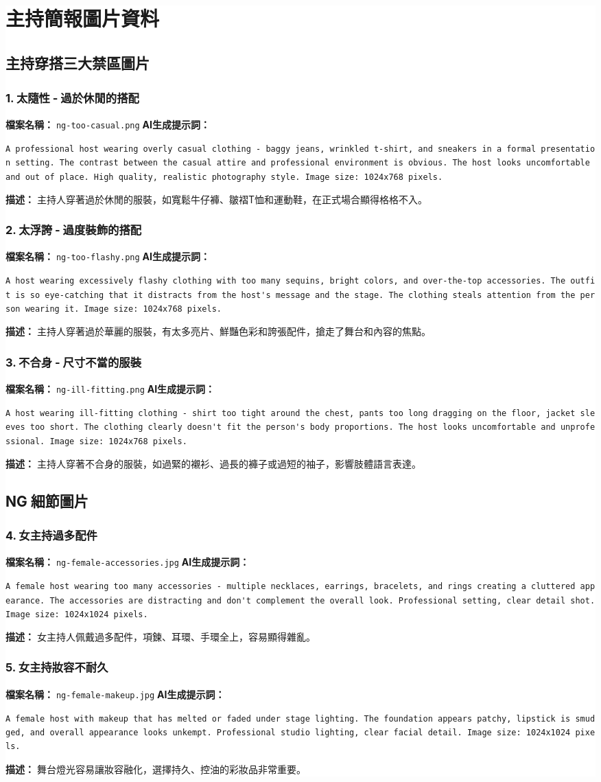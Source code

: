 # 主持簡報圖片資料

## 主持穿搭三大禁區圖片

### 1. 太隨性 - 過於休閒的搭配
**檔案名稱：** `ng-too-casual.png`
**AI生成提示詞：** 
```
A professional host wearing overly casual clothing - baggy jeans, wrinkled t-shirt, and sneakers in a formal presentation setting. The contrast between the casual attire and professional environment is obvious. The host looks uncomfortable and out of place. High quality, realistic photography style. Image size: 1024x768 pixels.
```
**描述：** 主持人穿著過於休閒的服裝，如寬鬆牛仔褲、皺褶T恤和運動鞋，在正式場合顯得格格不入。

### 2. 太浮誇 - 過度裝飾的搭配
**檔案名稱：** `ng-too-flashy.png`
**AI生成提示詞：**
```
A host wearing excessively flashy clothing with too many sequins, bright colors, and over-the-top accessories. The outfit is so eye-catching that it distracts from the host's message and the stage. The clothing steals attention from the person wearing it. Image size: 1024x768 pixels.
```
**描述：** 主持人穿著過於華麗的服裝，有太多亮片、鮮豔色彩和誇張配件，搶走了舞台和內容的焦點。

### 3. 不合身 - 尺寸不當的服裝
**檔案名稱：** `ng-ill-fitting.png`
**AI生成提示詞：**
```
A host wearing ill-fitting clothing - shirt too tight around the chest, pants too long dragging on the floor, jacket sleeves too short. The clothing clearly doesn't fit the person's body proportions. The host looks uncomfortable and unprofessional. Image size: 1024x768 pixels.
```
**描述：** 主持人穿著不合身的服裝，如過緊的襯衫、過長的褲子或過短的袖子，影響肢體語言表達。

## NG 細節圖片

### 4. 女主持過多配件
**檔案名稱：** `ng-female-accessories.jpg`
**AI生成提示詞：**
```
A female host wearing too many accessories - multiple necklaces, earrings, bracelets, and rings creating a cluttered appearance. The accessories are distracting and don't complement the overall look. Professional setting, clear detail shot. Image size: 1024x1024 pixels.
```
**描述：** 女主持人佩戴過多配件，項鍊、耳環、手環全上，容易顯得雜亂。

### 5. 女主持妝容不耐久
**檔案名稱：** `ng-female-makeup.jpg`
**AI生成提示詞：**
```
A female host with makeup that has melted or faded under stage lighting. The foundation appears patchy, lipstick is smudged, and overall appearance looks unkempt. Professional studio lighting, clear facial detail. Image size: 1024x1024 pixels.
```
**描述：** 舞台燈光容易讓妝容融化，選擇持久、控油的彩妝品非常重要。
